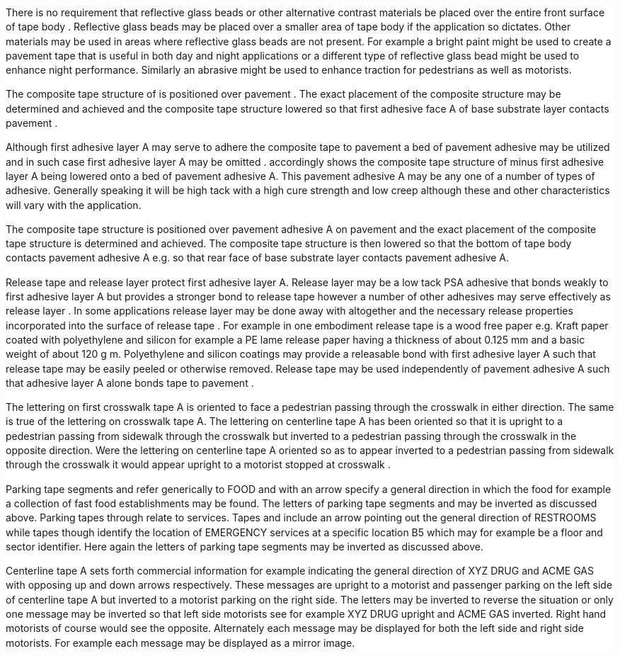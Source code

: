 There is no requirement that reflective glass beads or other alternative contrast materials be placed over the entire front surface of tape body . Reflective glass beads may be placed over a smaller area of tape body if the application so dictates. Other materials may be used in areas where reflective glass beads are not present. For example a bright paint might be used to create a pavement tape that is useful in both day and night applications or a different type of reflective glass bead might be used to enhance night performance. Similarly an abrasive might be used to enhance traction for pedestrians as well as motorists.

The composite tape structure of is positioned over pavement . The exact placement of the composite structure may be determined and achieved and the composite tape structure lowered so that first adhesive face A of base substrate layer contacts pavement .

Although first adhesive layer A may serve to adhere the composite tape to pavement a bed of pavement adhesive may be utilized and in such case first adhesive layer A may be omitted . accordingly shows the composite tape structure of minus first adhesive layer A being lowered onto a bed of pavement adhesive A. This pavement adhesive A may be any one of a number of types of adhesive. Generally speaking it will be high tack with a high cure strength and low creep although these and other characteristics will vary with the application.

The composite tape structure is positioned over pavement adhesive A on pavement and the exact placement of the composite tape structure is determined and achieved. The composite tape structure is then lowered so that the bottom of tape body contacts pavement adhesive A e.g. so that rear face of base substrate layer contacts pavement adhesive A.

Release tape and release layer protect first adhesive layer A. Release layer may be a low tack PSA adhesive that bonds weakly to first adhesive layer A but provides a stronger bond to release tape however a number of other adhesives may serve effectively as release layer . In some applications release layer may be done away with altogether and the necessary release properties incorporated into the surface of release tape . For example in one embodiment release tape is a wood free paper e.g. Kraft paper coated with polyethylene and silicon for example a PE lame release paper having a thickness of about 0.125 mm and a basic weight of about 120 g m. Polyethylene and silicon coatings may provide a releasable bond with first adhesive layer A such that release tape may be easily peeled or otherwise removed. Release tape may be used independently of pavement adhesive A such that adhesive layer A alone bonds tape to pavement .

The lettering on first crosswalk tape A is oriented to face a pedestrian passing through the crosswalk in either direction. The same is true of the lettering on crosswalk tape A. The lettering on centerline tape A has been oriented so that it is upright to a pedestrian passing from sidewalk through the crosswalk but inverted to a pedestrian passing through the crosswalk in the opposite direction. Were the lettering on centerline tape A oriented so as to appear inverted to a pedestrian passing from sidewalk through the crosswalk it would appear upright to a motorist stopped at crosswalk .

Parking tape segments and refer generically to FOOD and with an arrow specify a general direction in which the food for example a collection of fast food establishments may be found. The letters of parking tape segments and may be inverted as discussed above. Parking tapes through relate to services. Tapes and include an arrow pointing out the general direction of RESTROOMS while tapes though identify the location of EMERGENCY services at a specific location B5 which may for example be a floor and sector identifier. Here again the letters of parking tape segments may be inverted as discussed above.

Centerline tape A sets forth commercial information for example indicating the general direction of XYZ DRUG and ACME GAS with opposing up and down arrows respectively. These messages are upright to a motorist and passenger parking on the left side of centerline tape A but inverted to a motorist parking on the right side. The letters may be inverted to reverse the situation or only one message may be inverted so that left side motorists see for example XYZ DRUG upright and ACME GAS inverted. Right hand motorists of course would see the opposite. Alternately each message may be displayed for both the left side and right side motorists. For example each message may be displayed as a mirror image.
